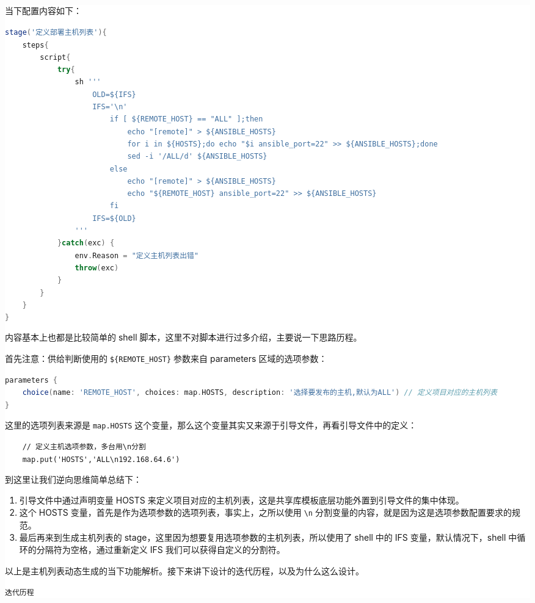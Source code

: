 当下配置内容如下：

```groovy
stage('定义部署主机列表'){
    steps{
        script{
            try{
                sh '''
                    OLD=${IFS}
                    IFS='\n'
                        if [ ${REMOTE_HOST} == "ALL" ];then
                            echo "[remote]" > ${ANSIBLE_HOSTS}
                            for i in ${HOSTS};do echo "$i ansible_port=22" >> ${ANSIBLE_HOSTS};done
                            sed -i '/ALL/d' ${ANSIBLE_HOSTS}
                        else
                            echo "[remote]" > ${ANSIBLE_HOSTS}
                            echo "${REMOTE_HOST} ansible_port=22" >> ${ANSIBLE_HOSTS}
                        fi
                    IFS=${OLD}
                '''
            }catch(exc) {
                env.Reason = "定义主机列表出错"
                throw(exc)
            }
        }
    }
}
```

内容基本上也都是比较简单的 shell 脚本，这里不对脚本进行过多介绍，主要说一下思路历程。

首先注意：供给判断使用的 `${REMOTE_HOST}` 参数来自 parameters 区域的选项参数：

```groovy
parameters {
    choice(name: 'REMOTE_HOST', choices: map.HOSTS, description: '选择要发布的主机,默认为ALL') // 定义项目对应的主机列表
}
```

这里的选项列表来源是 `map.HOSTS` 这个变量，那么这个变量其实又来源于引导文件，再看引导文件中的定义：

```
    // 定义主机选项参数，多台用\n分割
    map.put('HOSTS','ALL\n192.168.64.6')
```

到这里让我们逆向思维简单总结下：

1.  引导文件中通过声明变量 HOSTS 来定义项目对应的主机列表，这是共享库模板底层功能外置到引导文件的集中体现。
2.  这个 HOSTS 变量，首先是作为选项参数的选项列表，事实上，之所以使用 `\n` 分割变量的内容，就是因为这是选项参数配置要求的规范。
3.  最后再来到生成主机列表的 stage，这里因为想要复用选项参数的主机列表，所以使用了 shell 中的 IFS 变量，默认情况下，shell 中循环的分隔符为空格，通过重新定义 IFS 我们可以获得自定义的分割符。

以上是主机列表动态生成的当下功能解析。接下来讲下设计的迭代历程，以及为什么这么设计。

` 迭代历程 `
